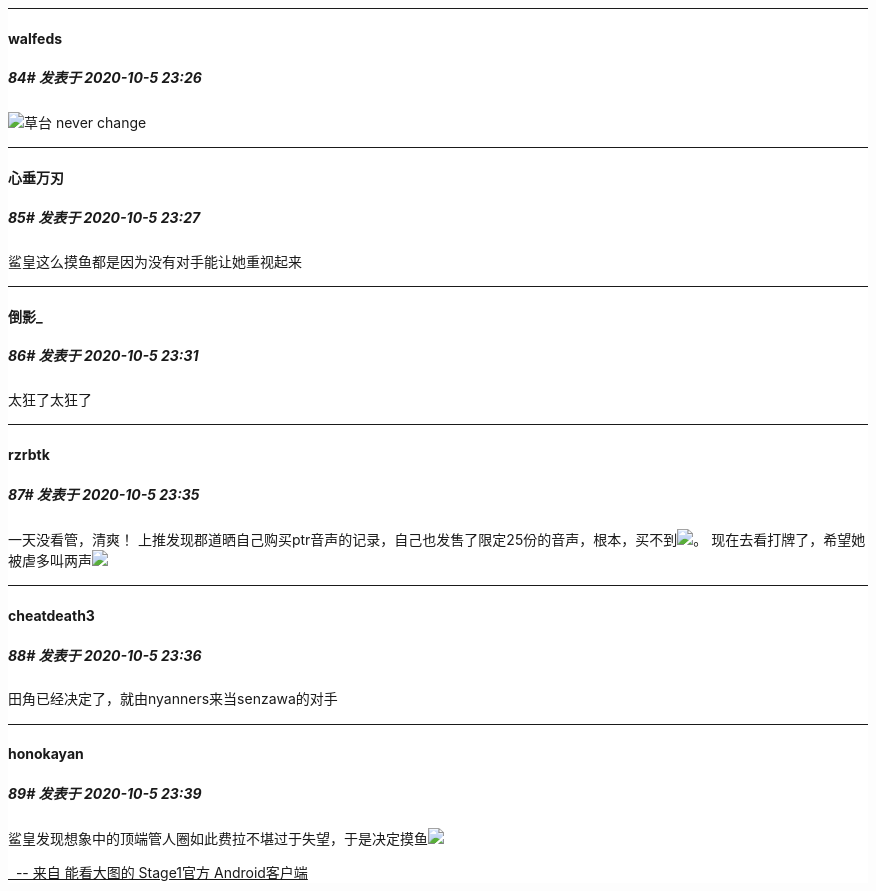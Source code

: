 *****

####  walfeds  
##### 84#       发表于 2020-10-5 23:26


<img src="https://static.saraba1st.com/image/smiley/face2017/067.png" referrerpolicy="no-referrer">草台 never change


*****

####  心垂万刃  
##### 85#       发表于 2020-10-5 23:27


鲨皇这么摸鱼都是因为没有对手能让她重视起来


*****

####  倒影_  
##### 86#       发表于 2020-10-5 23:31


太狂了太狂了


*****

####  rzrbtk  
##### 87#       发表于 2020-10-5 23:35


一天没看管，清爽！
上推发现郡道晒自己购买ptr音声的记录，自己也发售了限定25份的音声，根本，买不到<img src="https://static.saraba1st.com/image/smiley/face2017/138.png" referrerpolicy="no-referrer">。
现在去看打牌了，希望她被虐多叫两声<img src="https://static.saraba1st.com/image/smiley/face2017/072.png" referrerpolicy="no-referrer">


*****

####  cheatdeath3  
##### 88#       发表于 2020-10-5 23:36


田角已经决定了，就由nyanners来当senzawa的对手


*****

####  honokayan  
##### 89#       发表于 2020-10-5 23:39


鲨皇发现想象中的顶端管人圈如此费拉不堪过于失望，于是决定摸鱼<img src="https://static.saraba1st.com/image/smiley/face2017/067.png" referrerpolicy="no-referrer">

[  -- 来自 能看大图的 Stage1官方 Android客户端](https://www.coolapk.com/apk/140634)
